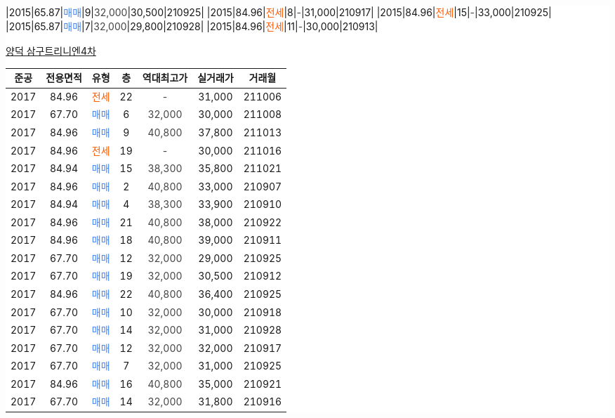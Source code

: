 |2015|65.87|<span style="color:#4285f3">매매</span>|9|<span style="color:#444444">32,000</span>|30,500|210925|
|2015|84.96|<span style="color:#ff5a00">전세</span>|8|<span style="color:#444444">-</span>|31,000|210917|
|2015|84.96|<span style="color:#ff5a00">전세</span>|15|<span style="color:#444444">-</span>|33,000|210925|
|2015|65.87|<span style="color:#4285f3">매매</span>|7|<span style="color:#444444">32,000</span>|29,800|210928|
|2015|84.96|<span style="color:#ff5a00">전세</span>|11|<span style="color:#444444">-</span>|30,000|210913|


<script async src="//pagead2.googlesyndication.com/pagead/js/adsbygoogle.js"></script>

<ins class="adsbygoogle"
     style="display:block"
     data-ad-client="ca-pub-2446590836940007"
     data-ad-slot="1659523306"
     data-ad-format="auto"
     data-full-width-responsive="true"></ins>
<script>
(adsbygoogle = window.adsbygoogle || []).push({});
</script>


[양덕 삼구트리니엔4차](https://search.naver.com/search.naver?query=%EA%B2%BD%EC%83%81%EB%B6%81%EB%8F%84+%ED%8F%AC%ED%95%AD%EC%8B%9C+%EB%B6%81%EA%B5%AC+%EC%96%91%EB%8D%95%EB%8F%99+%EC%96%91%EB%8D%95+%EC%82%BC%EA%B5%AC%ED%8A%B8%EB%A6%AC%EB%8B%88%EC%97%944%EC%B0%A8)

|준공|전용면적|유형|층|역대최고가|실거래가|거래월|
|:---:|:---:|:---:|:---:|:---:|:---:|:---:|
|2017|84.96|<span style="color:#ff5a00">전세</span>|22|<span style="color:#444444">-</span>|31,000|211006|
|2017|67.70|<span style="color:#4285f3">매매</span>|6|<span style="color:#444444">32,000</span>|30,000|211008|
|2017|84.96|<span style="color:#4285f3">매매</span>|9|<span style="color:#444444">40,800</span>|37,800|211013|
|2017|84.96|<span style="color:#ff5a00">전세</span>|19|<span style="color:#444444">-</span>|30,000|211016|
|2017|84.94|<span style="color:#4285f3">매매</span>|15|<span style="color:#444444">38,300</span>|35,800|211021|
|2017|84.96|<span style="color:#4285f3">매매</span>|2|<span style="color:#444444">40,800</span>|33,000|210907|
|2017|84.94|<span style="color:#4285f3">매매</span>|4|<span style="color:#444444">38,300</span>|33,900|210910|
|2017|84.96|<span style="color:#4285f3">매매</span>|21|<span style="color:#444444">40,800</span>|38,000|210922|
|2017|84.96|<span style="color:#4285f3">매매</span>|18|<span style="color:#444444">40,800</span>|39,000|210911|
|2017|67.70|<span style="color:#4285f3">매매</span>|12|<span style="color:#444444">32,000</span>|29,000|210925|
|2017|67.70|<span style="color:#4285f3">매매</span>|19|<span style="color:#444444">32,000</span>|30,500|210912|
|2017|84.96|<span style="color:#4285f3">매매</span>|22|<span style="color:#444444">40,800</span>|36,400|210925|
|2017|67.70|<span style="color:#4285f3">매매</span>|10|<span style="color:#444444">32,000</span>|30,000|210918|
|2017|67.70|<span style="color:#4285f3">매매</span>|14|<span style="color:#444444">32,000</span>|31,000|210928|
|2017|67.70|<span style="color:#4285f3">매매</span>|12|<span style="color:#444444">32,000</span>|32,000|210917|
|2017|67.70|<span style="color:#4285f3">매매</span>|7|<span style="color:#444444">32,000</span>|31,000|210925|
|2017|84.96|<span style="color:#4285f3">매매</span>|16|<span style="color:#444444">40,800</span>|35,000|210921|
|2017|67.70|<span style="color:#4285f3">매매</span>|14|<span style="color:#444444">32,000</span>|31,800|210916|
